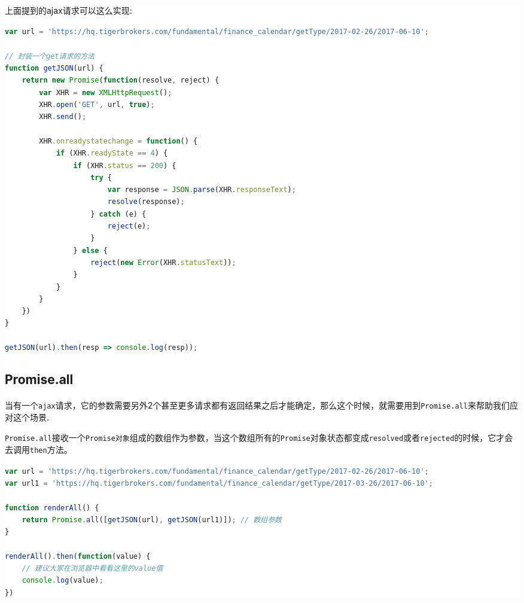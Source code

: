 

上面提到的ajax请求可以这么实现:

```js
var url = 'https://hq.tigerbrokers.com/fundamental/finance_calendar/getType/2017-02-26/2017-06-10';

// 封装一个get请求的方法
function getJSON(url) {
    return new Promise(function(resolve, reject) {
        var XHR = new XMLHttpRequest();
        XHR.open('GET', url, true);
        XHR.send();

        XHR.onreadystatechange = function() {
            if (XHR.readyState == 4) {
                if (XHR.status == 200) {
                    try {
                        var response = JSON.parse(XHR.responseText);
                        resolve(response);
                    } catch (e) {
                        reject(e);
                    }
                } else {
                    reject(new Error(XHR.statusText));
                }
            }
        }
    })
}

getJSON(url).then(resp => console.log(resp));
```

## Promise.all

当有一个`ajax`请求，它的参数需要另外2个甚至更多请求都有返回结果之后才能确定，那么这个时候，就需要用到`Promise.all`来帮助我们应对这个场景.



`Promise.all`接收一个`Promise对象`组成的数组作为参数，当这个数组所有的`Promise`对象状态都变成`resolved`或者`rejected`的时候，它才会去调用`then`方法。

```js
var url = 'https://hq.tigerbrokers.com/fundamental/finance_calendar/getType/2017-02-26/2017-06-10';
var url1 = 'https://hq.tigerbrokers.com/fundamental/finance_calendar/getType/2017-03-26/2017-06-10';

function renderAll() {
    return Promise.all([getJSON(url), getJSON(url1)]); // 数组参数
}

renderAll().then(function(value) {
    // 建议大家在浏览器中看看这里的value值
    console.log(value);
})
```

